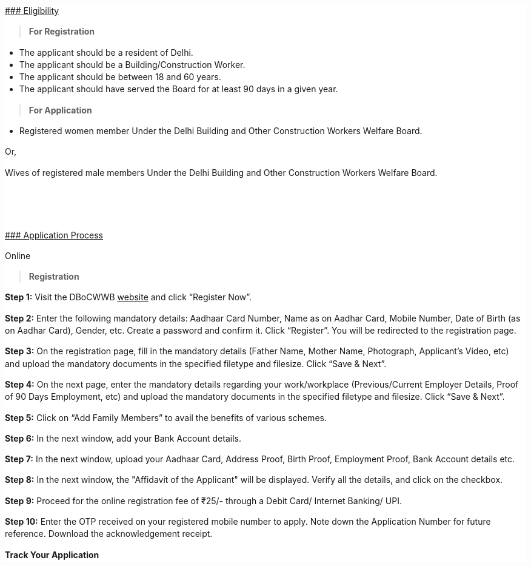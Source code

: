 [### Eligibility](https://www.myscheme.gov.in/schemes/famtw#eligibility)

> **For Registration**

*   The applicant should be a resident of Delhi.
*   The applicant should be a Building/Construction Worker.
*   The applicant should be between 18 and 60 years.
*   The applicant should have served the Board for at least 90 days in a given year.

> **For Application**

*   Registered women member Under the Delhi Building and Other Construction Workers Welfare Board.

Or,

Wives of registered male members Under the Delhi Building and Other Construction Workers Welfare Board.

﻿

﻿

[### Application Process](https://www.myscheme.gov.in/schemes/famtw#application-process)

Online

> **Registration**

**Step 1:** Visit the DBoCWWB [website](https://dbocwwb.delhi.gov.in/cwapp/MyLoginPage) and click “Register Now”.

**Step 2:** Enter the following mandatory details: Aadhaar Card Number, Name as on Aadhar Card, Mobile Number, Date of Birth (as on Aadhar Card), Gender, etc. Create a password and confirm it. Click “Register”. You will be redirected to the registration page.

**Step 3:** On the registration page, fill in the mandatory details (Father Name, Mother Name, Photograph, Applicant’s Video, etc) and upload the mandatory documents in the specified filetype and filesize. Click “Save & Next”.

**Step 4:** On the next page, enter the mandatory details regarding your work/workplace (Previous/Current Employer Details, Proof of 90 Days Employment, etc) and upload the mandatory documents in the specified filetype and filesize. Click “Save & Next”.

**Step 5:** Click on “Add Family Members” to avail the benefits of various schemes.

**Step 6:** In the next window, add your Bank Account details.

**Step 7:** In the next window, upload your Aadhaar Card, Address Proof, Birth Proof, Employment Proof, Bank Account details etc.

**Step 8:** In the next window, the "Affidavit of the Applicant" will be displayed. Verify all the details, and click on the checkbox.

**Step 9:** Proceed for the online registration fee of ₹25/- through a Debit Card/ Internet Banking/ UPI.

**Step 10:** Enter the OTP received on your registered mobile number to apply. Note down the Application Number for future reference. Download the acknowledgement receipt.

**Track Your Application**
